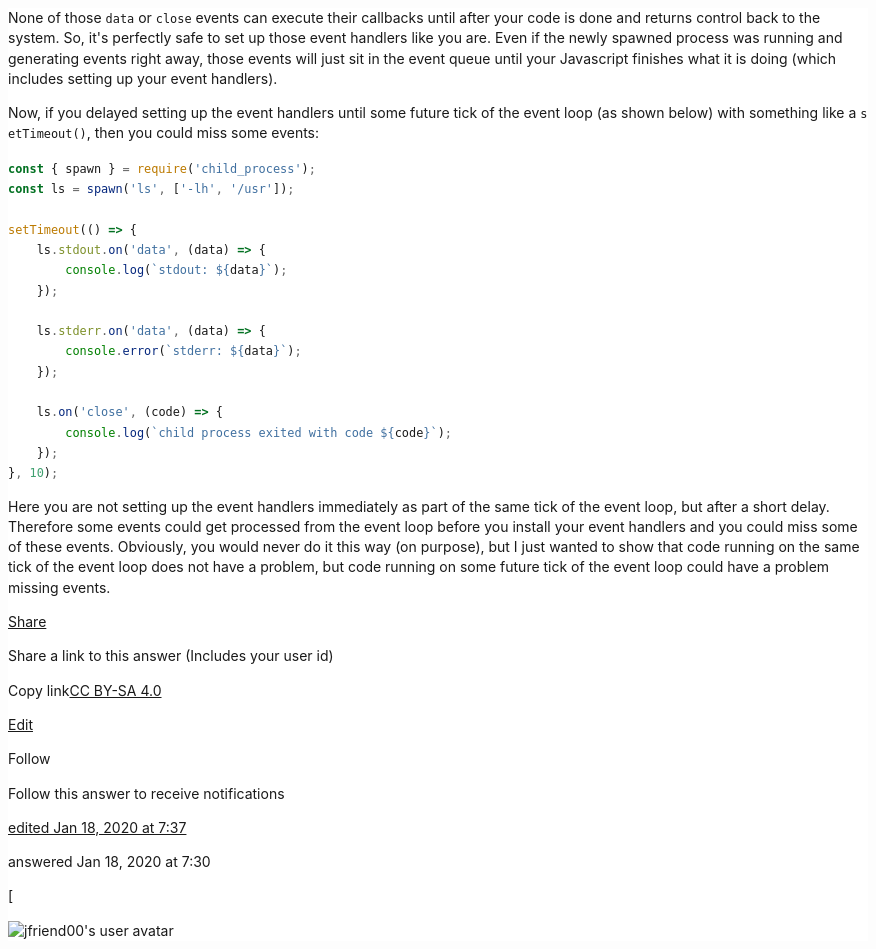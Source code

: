 None of those `data` or `close` events can execute their callbacks until after your code is done and returns control back to the system. So, it's perfectly safe to set up those event handlers like you are. Even if the newly spawned process was running and generating events right away, those events will just sit in the event queue until your Javascript finishes what it is doing (which includes setting up your event handlers).

Now, if you delayed setting up the event handlers until some future tick of the event loop (as shown below) with something like a `setTimeout()`, then you could miss some events:

```javascript
const { spawn } = require('child_process');
const ls = spawn('ls', ['-lh', '/usr']);

setTimeout(() => {
	ls.stdout.on('data', (data) => {
		console.log(`stdout: ${data}`);
	});

	ls.stderr.on('data', (data) => {
		console.error(`stderr: ${data}`);
	});

	ls.on('close', (code) => {
		console.log(`child process exited with code ${code}`);
	});
}, 10);
```

Here you are not setting up the event handlers immediately as part of the same tick of the event loop, but after a short delay. Therefore some events could get processed from the event loop before you install your event handlers and you could miss some of these events. Obviously, you would never do it this way (on purpose), but I just wanted to show that code running on the same tick of the event loop does not have a problem, but code running on some future tick of the event loop could have a problem missing events.

[Share](https://stackoverflow.com/a/59798469/15588573 'Short permalink to this answer')

Share a link to this answer (Includes your user id)

Copy link[CC BY-SA 4.0](https://creativecommons.org/licenses/by-sa/4.0/ 'The current license for this post: CC BY-SA 4.0')

[Edit](https://stackoverflow.com/posts/59798469/edit 'Revise and improve this post')

Follow

Follow this answer to receive notifications

[edited Jan 18, 2020 at 7:37](https://stackoverflow.com/posts/59798469/revisions 'show all edits to this post')

answered Jan 18, 2020 at 7:30

[

![jfriend00's user avatar](https://i.stack.imgur.com/Xu7hp.jpg?s=64&g=1)
